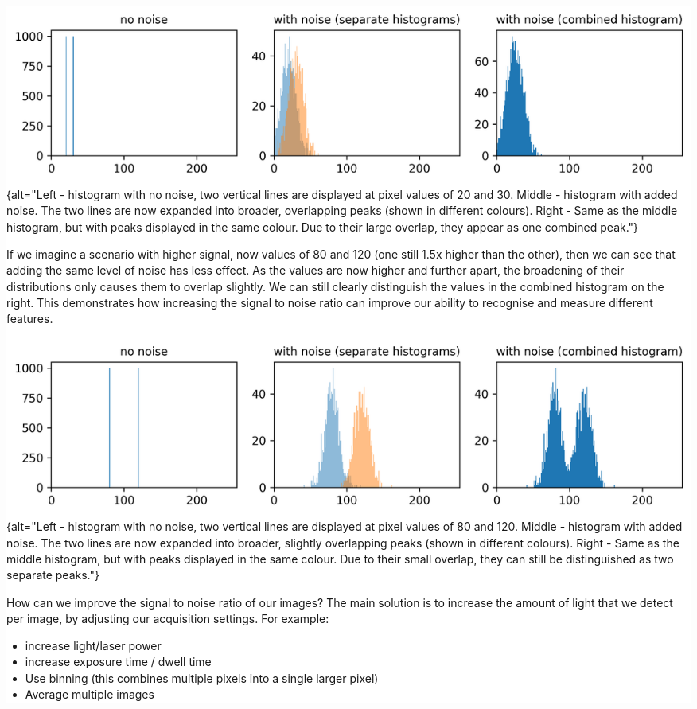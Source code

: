 ![](fig/snr-comparison-low.png){alt="Left - histogram with no noise, two 
vertical lines are displayed at pixel values of 20 and 30. Middle - histogram 
with added noise. The two lines are now expanded into broader, overlapping peaks 
(shown in different colours). Right - Same as the middle histogram, but with 
peaks displayed in the same colour. Due to their large overlap, they appear as 
one combined peak."}

If we imagine a scenario with higher signal, now values of 80 and 120 (one still 
1.5x higher than the other), then we can see that adding the same level of noise 
has less effect. As the values are now higher and further apart, the broadening 
of their distributions only causes them to overlap slightly. We can still 
clearly distinguish the values in the combined histogram on the right. This 
demonstrates how increasing the signal to noise ratio can improve our ability to 
recognise and measure different features.

![](fig/snr-comparison-high.png){alt="Left - histogram with no noise, two 
vertical lines are displayed at pixel values of 80 and 120. Middle - histogram 
with added noise. The two lines are now expanded into broader, slightly 
overlapping peaks (shown in different colours). Right - Same as the middle 
histogram, but with peaks displayed in the same colour. Due to their small 
overlap, they can still be distinguished as two separate peaks."}

How can we improve the signal to noise ratio of our images? The main solution is 
to increase the amount of light that we detect per image, by adjusting our 
acquisition settings. For example:

- increase light/laser power
- increase exposure time / dwell time
- Use [binning
](https://bioimagebook.github.io/chapters/3-fluorescence/4-microscope_types/microscope_types.html#sec-detectors-binning) 
(this combines multiple pixels into a single larger pixel)
- Average multiple images

